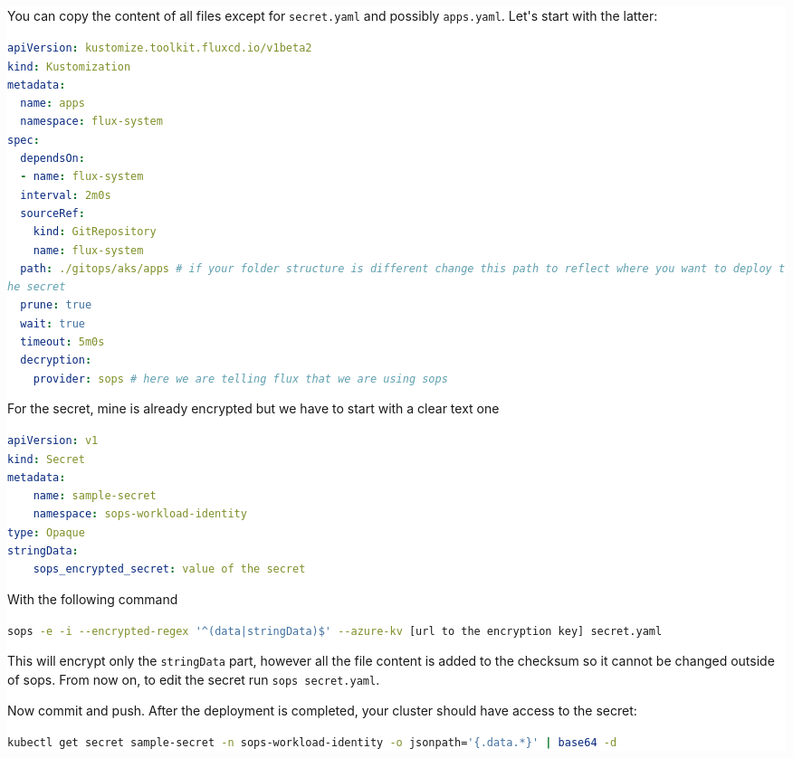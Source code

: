 You can copy the content of all files except for `secret.yaml` and possibly `apps.yaml`. Let's start with the latter:

```yaml
apiVersion: kustomize.toolkit.fluxcd.io/v1beta2
kind: Kustomization
metadata:
  name: apps
  namespace: flux-system
spec:
  dependsOn:
  - name: flux-system
  interval: 2m0s
  sourceRef:
    kind: GitRepository
    name: flux-system
  path: ./gitops/aks/apps # if your folder structure is different change this path to reflect where you want to deploy the secret
  prune: true
  wait: true
  timeout: 5m0s
  decryption:
    provider: sops # here we are telling flux that we are using sops
```

For the secret, mine is already encrypted but we have to start with a clear text one

```yaml
apiVersion: v1
kind: Secret
metadata:
    name: sample-secret
    namespace: sops-workload-identity
type: Opaque
stringData:
    sops_encrypted_secret: value of the secret
```

With the following command

```bash
sops -e -i --encrypted-regex '^(data|stringData)$' --azure-kv [url to the encryption key] secret.yaml
```

This will encrypt only the `stringData` part, however all the file content is added to the checksum so it cannot be changed outside of sops. From now on, to edit the secret run `sops secret.yaml`. 

Now commit and push. After the deployment is completed, your cluster should have access to the secret:
```bash
kubectl get secret sample-secret -n sops-workload-identity -o jsonpath='{.data.*}' | base64 -d
 ```



